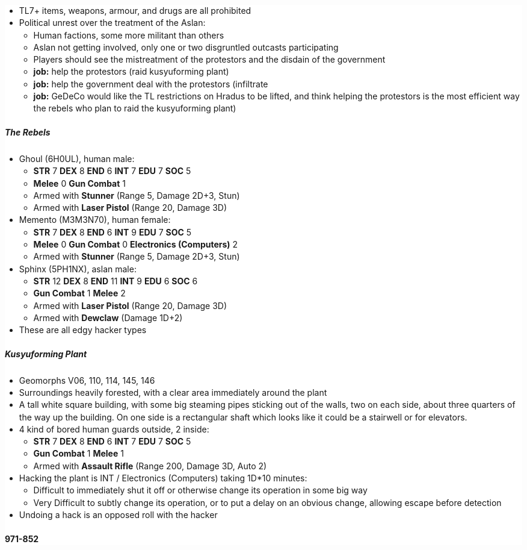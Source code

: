   - TL7+ items, weapons, armour, and drugs are all prohibited
- Political unrest over the treatment of the Aslan:
  - Human factions, some more militant than others
  - Aslan not getting involved, only one or two disgruntled outcasts
    participating
  - Players should see the mistreatment of the protestors and the
    disdain of the government
  - **job:** help the protestors (raid kusyuforming plant)
  - **job:** help the government deal with the protestors (infiltrate
  - **job:** GeDeCo would like the TL restrictions on Hradus to be
    lifted, and think helping the protestors is the most efficient way
    the rebels who plan to raid the kusyuforming plant)

##### The Rebels

- Ghoul (6H0UL), human male:
  - **STR** 7 **DEX** 8 **END** 6 **INT** 7 **EDU** 7 **SOC** 5
  - **Melee** 0 **Gun Combat** 1
  - Armed with **Stunner** (Range 5, Damage 2D+3, Stun)
  - Armed with **Laser Pistol** (Range 20, Damage 3D)
- Memento (M3M3N70), human female:
  - **STR** 7 **DEX** 8 **END** 6 **INT** 9 **EDU** 7 **SOC** 5
  - **Melee** 0 **Gun Combat** 0 **Electronics (Computers)** 2
  - Armed with **Stunner** (Range 5, Damage 2D+3, Stun)
- Sphinx (5PH1NX), aslan male:
  - **STR** 12 **DEX** 8 **END** 11 **INT** 9 **EDU** 6 **SOC** 6
  - **Gun Combat** 1 **Melee** 2
  - Armed with **Laser Pistol** (Range 20, Damage 3D)
  - Armed with **Dewclaw** (Damage 1D+2)
- These are all edgy hacker types

##### Kusyuforming Plant

- Geomorphs V06, 110, 114, 145, 146
- Surroundings heavily forested, with a clear area immediately around
  the plant
- A tall white square building, with some big steaming pipes sticking
  out of the walls, two on each side, about three quarters of the way
  up the building.  On one side is a rectangular shaft which looks
  like it could be a stairwell or for elevators.
- 4 kind of bored human guards outside, 2 inside:
  - **STR** 7 **DEX** 8 **END** 6 **INT** 7 **EDU** 7 **SOC** 5
  - **Gun Combat** 1 **Melee** 1
  - Armed with **Assault Rifle** (Range 200, Damage 3D, Auto 2)
- Hacking the plant is INT / Electronics (Computers) taking 1D*10
  minutes:
  - Difficult to immediately shut it off or otherwise change its
    operation in some big way
  - Very Difficult to subtly change its operation, or to put a delay
    on an obvious change, allowing escape before detection
- Undoing a hack is an opposed roll with the hacker

#### 971-852
